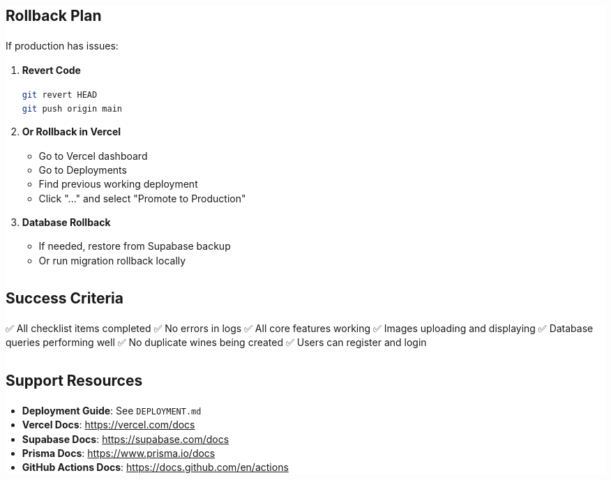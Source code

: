 ## Rollback Plan

If production has issues:

1. **Revert Code**
   ```bash
   git revert HEAD
   git push origin main
   ```

2. **Or Rollback in Vercel**
   - Go to Vercel dashboard
   - Go to Deployments
   - Find previous working deployment
   - Click "..." and select "Promote to Production"

3. **Database Rollback**
   - If needed, restore from Supabase backup
   - Or run migration rollback locally

## Success Criteria

✅ All checklist items completed
✅ No errors in logs
✅ All core features working
✅ Images uploading and displaying
✅ Database queries performing well
✅ No duplicate wines being created
✅ Users can register and login

## Support Resources

- **Deployment Guide**: See `DEPLOYMENT.md`
- **Vercel Docs**: https://vercel.com/docs
- **Supabase Docs**: https://supabase.com/docs
- **Prisma Docs**: https://www.prisma.io/docs
- **GitHub Actions Docs**: https://docs.github.com/en/actions
